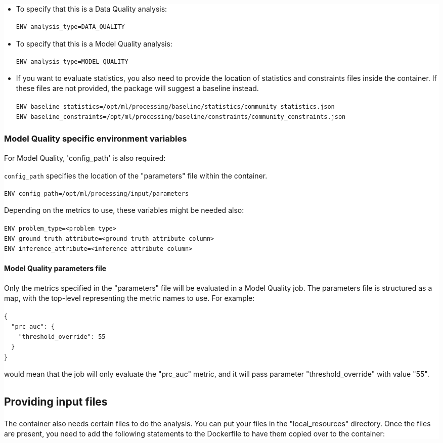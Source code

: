 - To specify that this is a Data Quality analysis:
  ```
  ENV analysis_type=DATA_QUALITY
  ```

- To specify that this is a Model Quality analysis:
  ```
  ENV analysis_type=MODEL_QUALITY
  ```

- If you want to evaluate statistics, you also need to provide the location of statistics and constraints files inside the container.
If these files are not provided, the package will suggest a baseline instead.
  ```
  ENV baseline_statistics=/opt/ml/processing/baseline/statistics/community_statistics.json
  ENV baseline_constraints=/opt/ml/processing/baseline/constraints/community_constraints.json
  ```

### Model Quality specific environment variables

For Model Quality, 'config_path' is also required:

`config_path` specifies the location of the "parameters" file within the container.
```
ENV config_path=/opt/ml/processing/input/parameters
```

Depending on the metrics to use, these variables might be needed also:
```
ENV problem_type=<problem type>
ENV ground_truth_attribute=<ground truth attribute column>
ENV inference_attribute=<inference attribute column>
```

#### Model Quality parameters file

Only the metrics specified in the "parameters" file will be evaluated in a Model Quality job. The parameters file is structured as a map,
with the top-level representing the metric names to use. For example:

```
{
  "prc_auc": {
    "threshold_override": 55
  }
}
```
would mean that the job will only evaluate the "prc_auc" metric, and it will pass parameter "threshold_override" with value "55".  


## Providing input files

The container also needs certain files to do the analysis. You can put your files in the "local_resources" directory. Once the files are
present, you need to add the following statements to the Dockerfile to have them copied over to the container:
